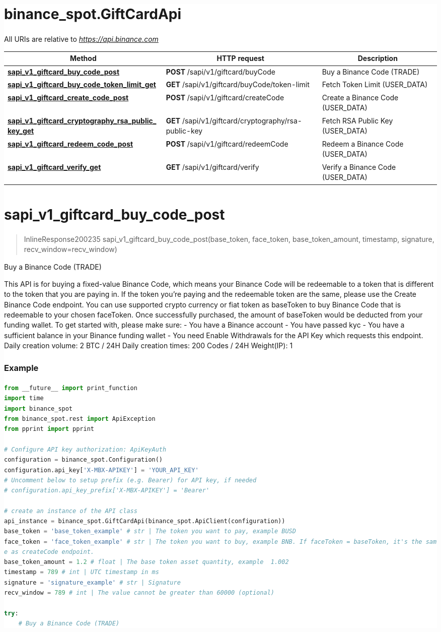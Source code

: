 # binance_spot.GiftCardApi

All URIs are relative to *https://api.binance.com*

Method | HTTP request | Description
------------- | ------------- | -------------
[**sapi_v1_giftcard_buy_code_post**](GiftCardApi.md#sapi_v1_giftcard_buy_code_post) | **POST** /sapi/v1/giftcard/buyCode | Buy a Binance Code (TRADE)
[**sapi_v1_giftcard_buy_code_token_limit_get**](GiftCardApi.md#sapi_v1_giftcard_buy_code_token_limit_get) | **GET** /sapi/v1/giftcard/buyCode/token-limit | Fetch Token Limit (USER_DATA)
[**sapi_v1_giftcard_create_code_post**](GiftCardApi.md#sapi_v1_giftcard_create_code_post) | **POST** /sapi/v1/giftcard/createCode | Create a Binance Code (USER_DATA)
[**sapi_v1_giftcard_cryptography_rsa_public_key_get**](GiftCardApi.md#sapi_v1_giftcard_cryptography_rsa_public_key_get) | **GET** /sapi/v1/giftcard/cryptography/rsa-public-key | Fetch RSA Public Key (USER_DATA)
[**sapi_v1_giftcard_redeem_code_post**](GiftCardApi.md#sapi_v1_giftcard_redeem_code_post) | **POST** /sapi/v1/giftcard/redeemCode | Redeem a Binance Code (USER_DATA)
[**sapi_v1_giftcard_verify_get**](GiftCardApi.md#sapi_v1_giftcard_verify_get) | **GET** /sapi/v1/giftcard/verify | Verify a Binance Code (USER_DATA)

# **sapi_v1_giftcard_buy_code_post**
> InlineResponse200235 sapi_v1_giftcard_buy_code_post(base_token, face_token, base_token_amount, timestamp, signature, recv_window=recv_window)

Buy a Binance Code (TRADE)

This API is for buying a fixed-value Binance Code, which means your Binance Code will be redeemable to a token that is different to the token that you are paying in. If the token you’re paying and the redeemable token are the same, please use the Create Binance Code endpoint. You can use supported crypto currency or fiat token as baseToken to buy Binance Code that is redeemable to your chosen faceToken. Once successfully purchased, the amount of baseToken would be deducted from your funding wallet.  To get started with, please make sure: - You have a Binance account - You have passed kyc - You have a sufficient balance in your Binance funding wallet - You need Enable Withdrawals for the API Key which requests this endpoint.  Daily creation volume: 2 BTC / 24H Daily creation times: 200 Codes / 24H  Weight(IP): 1

### Example
```python
from __future__ import print_function
import time
import binance_spot
from binance_spot.rest import ApiException
from pprint import pprint

# Configure API key authorization: ApiKeyAuth
configuration = binance_spot.Configuration()
configuration.api_key['X-MBX-APIKEY'] = 'YOUR_API_KEY'
# Uncomment below to setup prefix (e.g. Bearer) for API key, if needed
# configuration.api_key_prefix['X-MBX-APIKEY'] = 'Bearer'

# create an instance of the API class
api_instance = binance_spot.GiftCardApi(binance_spot.ApiClient(configuration))
base_token = 'base_token_example' # str | The token you want to pay, example BUSD
face_token = 'face_token_example' # str | The token you want to buy, example BNB. If faceToken = baseToken, it's the same as createCode endpoint.
base_token_amount = 1.2 # float | The base token asset quantity, example  1.002
timestamp = 789 # int | UTC timestamp in ms
signature = 'signature_example' # str | Signature
recv_window = 789 # int | The value cannot be greater than 60000 (optional)

try:
    # Buy a Binance Code (TRADE)
```